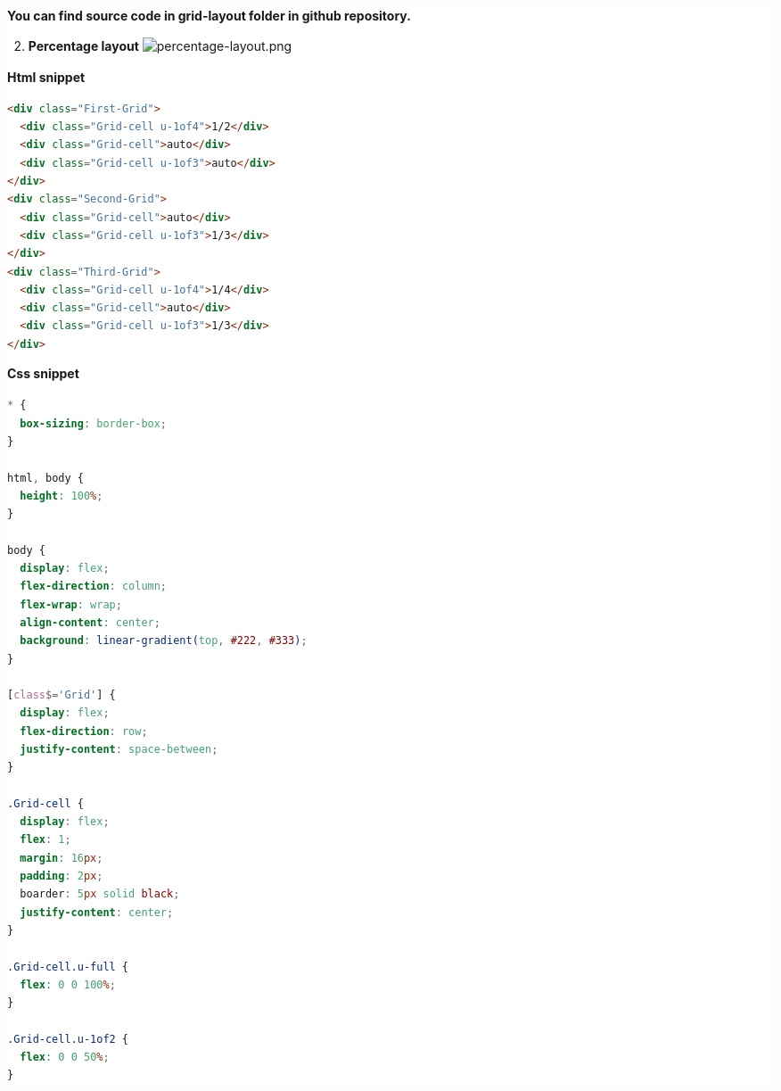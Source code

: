 **You can find source code in grid-layout folder in github repository.**

2. **Percentage layout**
![percentage-layout.png](https://c1.staticflickr.com/5/4713/38495228310_1d0feda364_b.jpg)

**Html snippet**

```html
<div class="First-Grid">
  <div class="Grid-cell u-1of4">1/2</div>
  <div class="Grid-cell">auto</div>
  <div class="Grid-cell u-1of3">auto</div>
</div>
<div class="Second-Grid">
  <div class="Grid-cell">auto</div>
  <div class="Grid-cell u-1of3">1/3</div>
</div>
<div class="Third-Grid">
  <div class="Grid-cell u-1of4">1/4</div>
  <div class="Grid-cell">auto</div>
  <div class="Grid-cell u-1of3">1/3</div>
</div>
```

**Css snippet**

```css
* {
  box-sizing: border-box;
}

html, body {
  height: 100%;
}

body {
  display: flex;
  flex-direction: column;
  flex-wrap: wrap;
  align-content: center;
  background: linear-gradient(top, #222, #333);
}

[class$='Grid'] {
  display: flex;
  flex-direction: row;
  justify-content: space-between;
}

.Grid-cell {
  display: flex;
  flex: 1;
  margin: 16px;
  padding: 2px;
  boarder: 5px solid black;
  justify-content: center;
}

.Grid-cell.u-full {
  flex: 0 0 100%;
}

.Grid-cell.u-1of2 {
  flex: 0 0 50%;
}

```
